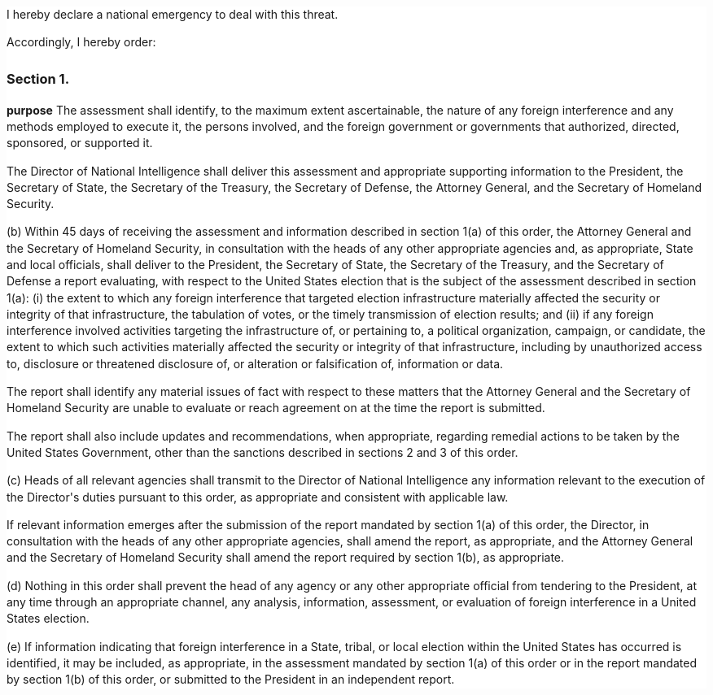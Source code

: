 I hereby declare a national emergency to deal with this threat.

Accordingly, I hereby order:
### Section 1.

**purpose**
 The assessment shall identify, to the maximum extent ascertainable, the nature of any foreign interference and any methods employed to execute it, the persons involved, and the foreign government or governments that authorized, directed, sponsored, or supported it.

The Director of National Intelligence shall deliver this assessment and appropriate supporting information to the President, the Secretary of State, the Secretary of the Treasury, the Secretary of Defense, the Attorney General, and the Secretary of Homeland Security.

(b) Within 45 days of receiving the assessment and information described in section 1(a) of this order, the Attorney General and the Secretary of Homeland Security, in consultation with the heads of any other appropriate agencies and, as appropriate, State and local officials, shall deliver to the President, the Secretary of State, the Secretary of the Treasury, and the Secretary of Defense a report evaluating, with respect to the United States election that is the subject of the assessment described in section 1(a):
    (i) the extent to which any foreign interference that targeted election infrastructure materially affected the security or integrity of that infrastructure, the tabulation of votes, or the timely transmission of election results; and
    (ii) if any foreign interference involved activities targeting the infrastructure of, or pertaining to, a political organization, campaign, or candidate, the 
extent to which such activities materially affected the security or integrity of that infrastructure, including by unauthorized access to, disclosure or threatened disclosure of, or alteration or falsification of, information or data.

The report shall identify any material issues of fact with respect to these matters that the Attorney General and the Secretary of Homeland Security are unable to evaluate or reach agreement on at the time the report is submitted.

The report shall also include updates and recommendations, when appropriate, regarding remedial actions to be taken by the United States Government, other than the sanctions described in sections 2 and 3 of this order.

(c) Heads of all relevant agencies shall transmit to the Director of National Intelligence any information relevant to the execution of the Director's duties pursuant to this order, as appropriate and consistent with applicable law.

If relevant information emerges after the submission of the report mandated by section 1(a) of this order, the Director, in consultation with the heads of any other appropriate agencies, shall amend the report, as appropriate, and the Attorney General and the Secretary of Homeland Security shall amend the report required by section 1(b), as appropriate.

(d) Nothing in this order shall prevent the head of any agency or any other appropriate official from tendering to the President, at any time through an appropriate channel, any analysis, information, assessment, or evaluation of foreign interference in a United States election.

(e) If information indicating that foreign interference in a State, tribal, or local election within the United States has occurred is identified, it may be included, as appropriate, in the assessment mandated by section 1(a) of this order or in the report mandated by section 1(b) of this order, or submitted to the President in an independent report.
